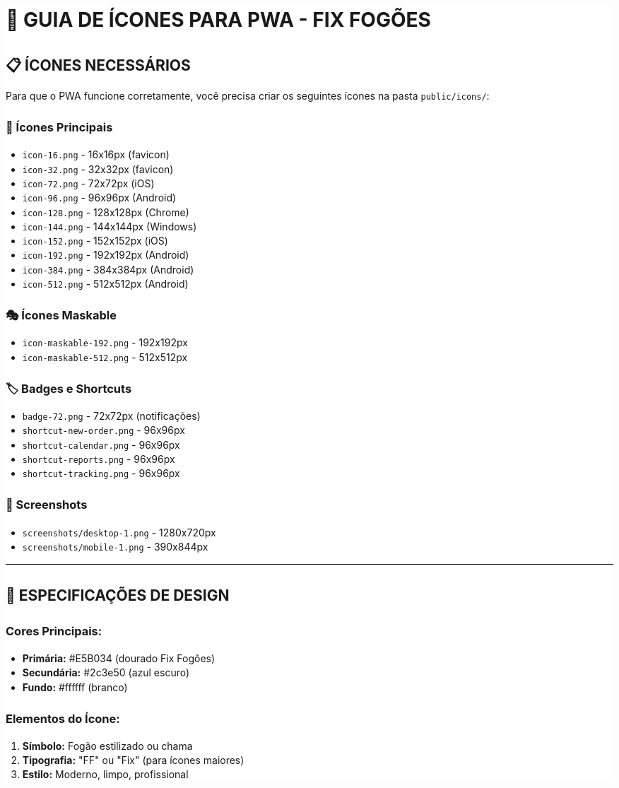 # 🎨 **GUIA DE ÍCONES PARA PWA - FIX FOGÕES**

## 📋 **ÍCONES NECESSÁRIOS**

Para que o PWA funcione corretamente, você precisa criar os seguintes ícones na pasta `public/icons/`:

### **📱 Ícones Principais**
- `icon-16.png` - 16x16px (favicon)
- `icon-32.png` - 32x32px (favicon)
- `icon-72.png` - 72x72px (iOS)
- `icon-96.png` - 96x96px (Android)
- `icon-128.png` - 128x128px (Chrome)
- `icon-144.png` - 144x144px (Windows)
- `icon-152.png` - 152x152px (iOS)
- `icon-192.png` - 192x192px (Android)
- `icon-384.png` - 384x384px (Android)
- `icon-512.png` - 512x512px (Android)

### **🎭 Ícones Maskable**
- `icon-maskable-192.png` - 192x192px
- `icon-maskable-512.png` - 512x512px

### **🏷️ Badges e Shortcuts**
- `badge-72.png` - 72x72px (notificações)
- `shortcut-new-order.png` - 96x96px
- `shortcut-calendar.png` - 96x96px
- `shortcut-reports.png` - 96x96px
- `shortcut-tracking.png` - 96x96px

### **📸 Screenshots**
- `screenshots/desktop-1.png` - 1280x720px
- `screenshots/mobile-1.png` - 390x844px

---

## 🎨 **ESPECIFICAÇÕES DE DESIGN**

### **Cores Principais:**
- **Primária:** #E5B034 (dourado Fix Fogões)
- **Secundária:** #2c3e50 (azul escuro)
- **Fundo:** #ffffff (branco)

### **Elementos do Ícone:**
1. **Símbolo:** Fogão estilizado ou chama
2. **Tipografia:** "FF" ou "Fix" (para ícones maiores)
3. **Estilo:** Moderno, limpo, profissional
